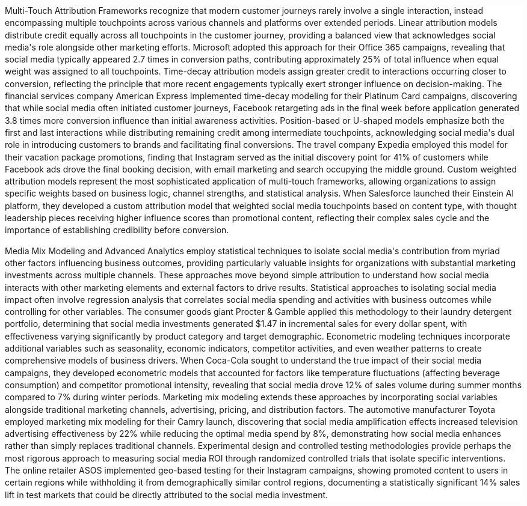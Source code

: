 Multi-Touch Attribution Frameworks recognize that modern customer journeys rarely involve a single interaction, instead encompassing multiple touchpoints across various channels and platforms over extended periods. Linear attribution models distribute credit equally across all touchpoints in the customer journey, providing a balanced view that acknowledges social media's role alongside other marketing efforts. Microsoft adopted this approach for their Office 365 campaigns, revealing that social media typically appeared 2.7 times in conversion paths, contributing approximately 25% of total influence when equal weight was assigned to all touchpoints. Time-decay attribution models assign greater credit to interactions occurring closer to conversion, reflecting the principle that more recent engagements typically exert stronger influence on decision-making. The financial services company American Express implemented time-decay modeling for their Platinum Card campaigns, discovering that while social media often initiated customer journeys, Facebook retargeting ads in the final week before application generated 3.8 times more conversion influence than initial awareness activities. Position-based or U-shaped models emphasize both the first and last interactions while distributing remaining credit among intermediate touchpoints, acknowledging social media's dual role in introducing customers to brands and facilitating final conversions. The travel company Expedia employed this model for their vacation package promotions, finding that Instagram served as the initial discovery point for 41% of customers while Facebook ads drove the final booking decision, with email marketing and search occupying the middle ground. Custom weighted attribution models represent the most sophisticated application of multi-touch frameworks, allowing organizations to assign specific weights based on business logic, channel strengths, and statistical analysis. When Salesforce launched their Einstein AI platform, they developed a custom attribution model that weighted social media touchpoints based on content type, with thought leadership pieces receiving higher influence scores than promotional content, reflecting their complex sales cycle and the importance of establishing credibility before conversion.

Media Mix Modeling and Advanced Analytics employ statistical techniques to isolate social media's contribution from myriad other factors influencing business outcomes, providing particularly valuable insights for organizations with substantial marketing investments across multiple channels. These approaches move beyond simple attribution to understand how social media interacts with other marketing elements and external factors to drive results. Statistical approaches to isolating social media impact often involve regression analysis that correlates social media spending and activities with business outcomes while controlling for other variables. The consumer goods giant Procter & Gamble applied this methodology to their laundry detergent portfolio, determining that social media investments generated $1.47 in incremental sales for every dollar spent, with effectiveness varying significantly by product category and target demographic. Econometric modeling techniques incorporate additional variables such as seasonality, economic indicators, competitor activities, and even weather patterns to create comprehensive models of business drivers. When Coca-Cola sought to understand the true impact of their social media campaigns, they developed econometric models that accounted for factors like temperature fluctuations (affecting beverage consumption) and competitor promotional intensity, revealing that social media drove 12% of sales volume during summer months compared to 7% during winter periods. Marketing mix modeling extends these approaches by incorporating social variables alongside traditional marketing channels, advertising, pricing, and distribution factors. The automotive manufacturer Toyota employed marketing mix modeling for their Camry launch, discovering that social media amplification effects increased television advertising effectiveness by 22% while reducing the optimal media spend by 8%, demonstrating how social media enhances rather than simply replaces traditional channels. Experimental design and controlled testing methodologies provide perhaps the most rigorous approach to measuring social media ROI through randomized controlled trials that isolate specific interventions. The online retailer ASOS implemented geo-based testing for their Instagram campaigns, showing promoted content to users in certain regions while withholding it from demographically similar control regions, documenting a statistically significant 14% sales lift in test markets that could be directly attributed to the social media investment.
